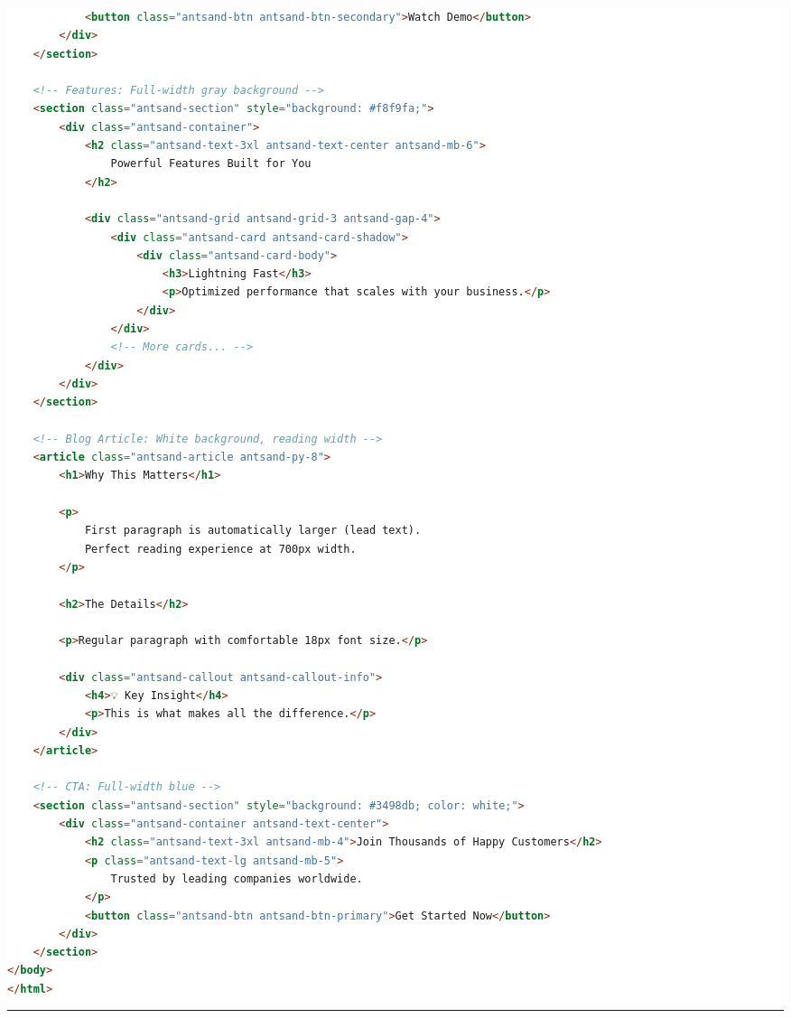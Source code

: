 ```html
            <button class="antsand-btn antsand-btn-secondary">Watch Demo</button>
        </div>
    </section>

    <!-- Features: Full-width gray background -->
    <section class="antsand-section" style="background: #f8f9fa;">
        <div class="antsand-container">
            <h2 class="antsand-text-3xl antsand-text-center antsand-mb-6">
                Powerful Features Built for You
            </h2>

            <div class="antsand-grid antsand-grid-3 antsand-gap-4">
                <div class="antsand-card antsand-card-shadow">
                    <div class="antsand-card-body">
                        <h3>Lightning Fast</h3>
                        <p>Optimized performance that scales with your business.</p>
                    </div>
                </div>
                <!-- More cards... -->
            </div>
        </div>
    </section>

    <!-- Blog Article: White background, reading width -->
    <article class="antsand-article antsand-py-8">
        <h1>Why This Matters</h1>

        <p>
            First paragraph is automatically larger (lead text).
            Perfect reading experience at 700px width.
        </p>

        <h2>The Details</h2>

        <p>Regular paragraph with comfortable 18px font size.</p>

        <div class="antsand-callout antsand-callout-info">
            <h4>💡 Key Insight</h4>
            <p>This is what makes all the difference.</p>
        </div>
    </article>

    <!-- CTA: Full-width blue -->
    <section class="antsand-section" style="background: #3498db; color: white;">
        <div class="antsand-container antsand-text-center">
            <h2 class="antsand-text-3xl antsand-mb-4">Join Thousands of Happy Customers</h2>
            <p class="antsand-text-lg antsand-mb-5">
                Trusted by leading companies worldwide.
            </p>
            <button class="antsand-btn antsand-btn-primary">Get Started Now</button>
        </div>
    </section>
</body>
</html>
```

---